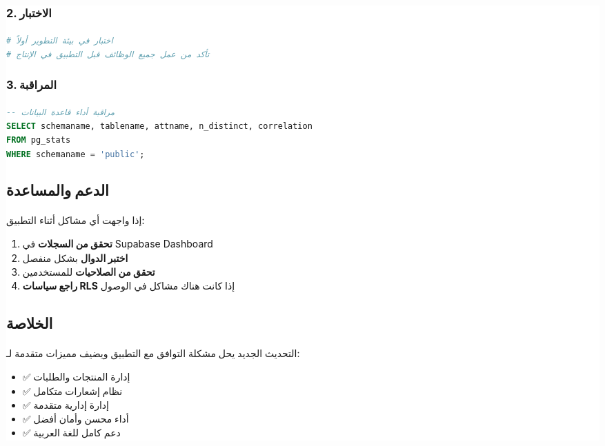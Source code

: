 ### 2. الاختبار
```bash
# اختبار في بيئة التطوير أولاً
# تأكد من عمل جميع الوظائف قبل التطبيق في الإنتاج
```

### 3. المراقبة
```sql
-- مراقبة أداء قاعدة البيانات
SELECT schemaname, tablename, attname, n_distinct, correlation 
FROM pg_stats 
WHERE schemaname = 'public';
```

## الدعم والمساعدة

إذا واجهت أي مشاكل أثناء التطبيق:

1. **تحقق من السجلات** في Supabase Dashboard
2. **اختبر الدوال** بشكل منفصل
3. **تحقق من الصلاحيات** للمستخدمين
4. **راجع سياسات RLS** إذا كانت هناك مشاكل في الوصول

## الخلاصة

التحديث الجديد يحل مشكلة التوافق مع التطبيق ويضيف مميزات متقدمة لـ:
- ✅ إدارة المنتجات والطلبات
- ✅ نظام إشعارات متكامل
- ✅ إدارة إدارية متقدمة
- ✅ أداء محسن وأمان أفضل
- ✅ دعم كامل للغة العربية 